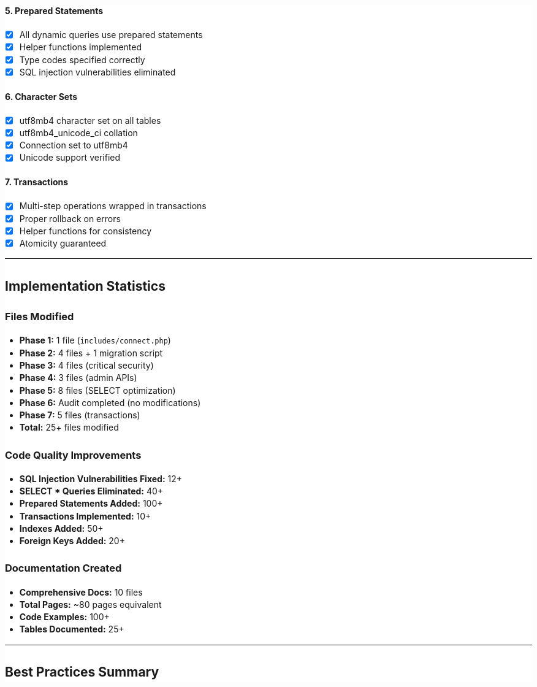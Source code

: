 #### 5. Prepared Statements
- [x] All dynamic queries use prepared statements
- [x] Helper functions implemented
- [x] Type codes specified correctly
- [x] SQL injection vulnerabilities eliminated

#### 6. Character Sets
- [x] utf8mb4 character set on all tables
- [x] utf8mb4_unicode_ci collation
- [x] Connection set to utf8mb4
- [x] Unicode support verified

#### 7. Transactions
- [x] Multi-step operations wrapped in transactions
- [x] Proper rollback on errors
- [x] Helper functions for consistency
- [x] Atomicity guaranteed

---

## Implementation Statistics

### Files Modified
- **Phase 1:** 1 file (`includes/connect.php`)
- **Phase 2:** 4 files + 1 migration script
- **Phase 3:** 4 files (critical security)
- **Phase 4:** 3 files (admin APIs)
- **Phase 5:** 8 files (SELECT optimization)
- **Phase 6:** Audit completed (no modifications)
- **Phase 7:** 5 files (transactions)
- **Total:** 25+ files modified

### Code Quality Improvements
- **SQL Injection Vulnerabilities Fixed:** 12+
- **SELECT * Queries Eliminated:** 40+
- **Prepared Statements Added:** 100+
- **Transactions Implemented:** 10+
- **Indexes Added:** 50+
- **Foreign Keys Added:** 20+

### Documentation Created
- **Comprehensive Docs:** 10 files
- **Total Pages:** ~80 pages equivalent
- **Code Examples:** 100+
- **Tables Documented:** 25+

---

## Best Practices Summary
